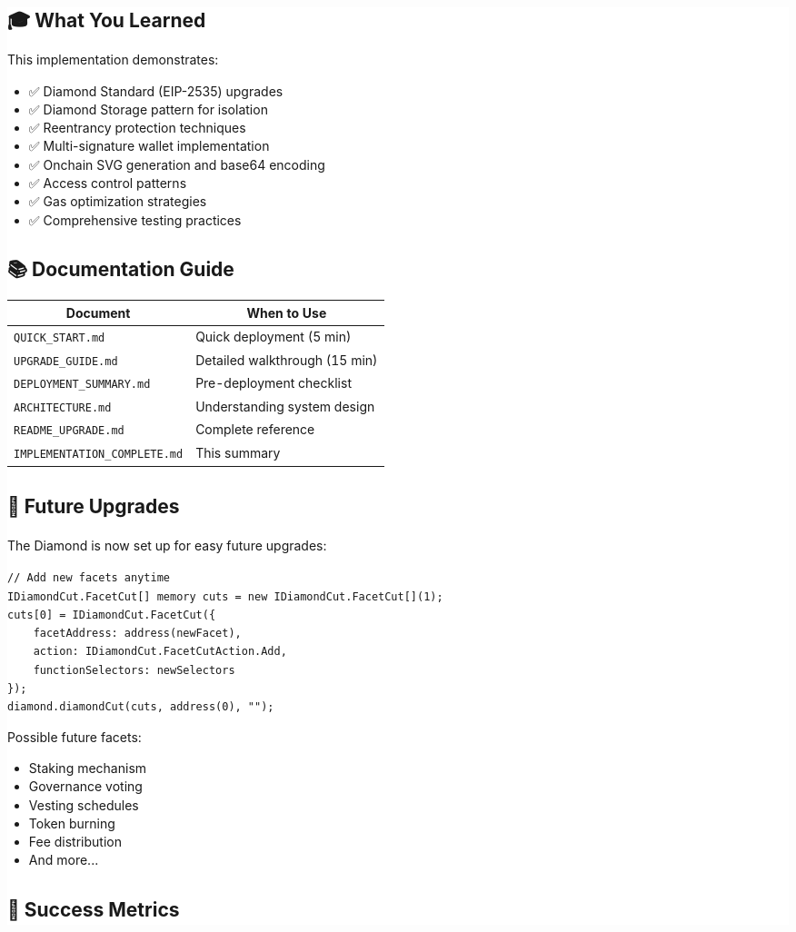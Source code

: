 ## 🎓 What You Learned

This implementation demonstrates:
- ✅ Diamond Standard (EIP-2535) upgrades
- ✅ Diamond Storage pattern for isolation
- ✅ Reentrancy protection techniques
- ✅ Multi-signature wallet implementation
- ✅ Onchain SVG generation and base64 encoding
- ✅ Access control patterns
- ✅ Gas optimization strategies
- ✅ Comprehensive testing practices

## 📚 Documentation Guide

| Document | When to Use |
|----------|-------------|
| `QUICK_START.md` | Quick deployment (5 min) |
| `UPGRADE_GUIDE.md` | Detailed walkthrough (15 min) |
| `DEPLOYMENT_SUMMARY.md` | Pre-deployment checklist |
| `ARCHITECTURE.md` | Understanding system design |
| `README_UPGRADE.md` | Complete reference |
| `IMPLEMENTATION_COMPLETE.md` | This summary |

## 🔄 Future Upgrades

The Diamond is now set up for easy future upgrades:

```solidity
// Add new facets anytime
IDiamondCut.FacetCut[] memory cuts = new IDiamondCut.FacetCut[](1);
cuts[0] = IDiamondCut.FacetCut({
    facetAddress: address(newFacet),
    action: IDiamondCut.FacetCutAction.Add,
    functionSelectors: newSelectors
});
diamond.diamondCut(cuts, address(0), "");
```

Possible future facets:
- Staking mechanism
- Governance voting
- Vesting schedules
- Token burning
- Fee distribution
- And more...

## 🎉 Success Metrics
